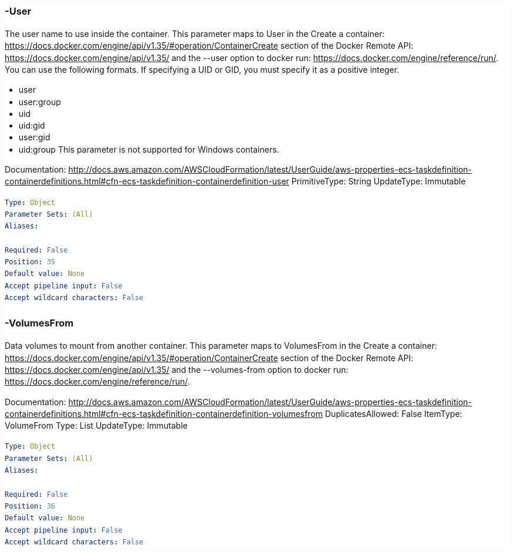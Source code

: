 ### -User
The user name to use inside the container.
This parameter maps to User in the Create a container: https://docs.docker.com/engine/api/v1.35/#operation/ContainerCreate section of the Docker Remote API: https://docs.docker.com/engine/api/v1.35/ and the --user option to docker run: https://docs.docker.com/engine/reference/run/.
You can use the following formats.
If specifying a UID or GID, you must specify it as a positive integer.
+  user
+  user:group
+  uid
+  uid:gid
+  user:gid
+  uid:group
This parameter is not supported for Windows containers.

Documentation: http://docs.aws.amazon.com/AWSCloudFormation/latest/UserGuide/aws-properties-ecs-taskdefinition-containerdefinitions.html#cfn-ecs-taskdefinition-containerdefinition-user
PrimitiveType: String
UpdateType: Immutable

```yaml
Type: Object
Parameter Sets: (All)
Aliases:

Required: False
Position: 35
Default value: None
Accept pipeline input: False
Accept wildcard characters: False
```

### -VolumesFrom
Data volumes to mount from another container.
This parameter maps to VolumesFrom in the Create a container: https://docs.docker.com/engine/api/v1.35/#operation/ContainerCreate section of the Docker Remote API: https://docs.docker.com/engine/api/v1.35/ and the --volumes-from option to docker run: https://docs.docker.com/engine/reference/run/.

Documentation: http://docs.aws.amazon.com/AWSCloudFormation/latest/UserGuide/aws-properties-ecs-taskdefinition-containerdefinitions.html#cfn-ecs-taskdefinition-containerdefinition-volumesfrom
DuplicatesAllowed: False
ItemType: VolumeFrom
Type: List
UpdateType: Immutable

```yaml
Type: Object
Parameter Sets: (All)
Aliases:

Required: False
Position: 36
Default value: None
Accept pipeline input: False
Accept wildcard characters: False
```
